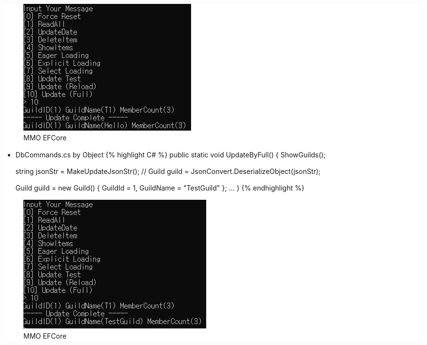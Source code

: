 <figure>
  <a href="/assets/img/posts/efcore_mmo_efcore/20.jpg"><img src="/assets/img/posts/efcore_mmo_efcore/20.jpg"></a>
	<figcaption>MMO EFCore</figcaption>
</figure>


* DbCommands.cs by Object
{% highlight C# %}
  public static void UpdateByFull()
  {
    ShowGuilds();

    string jsonStr = MakeUpdateJsonStr();
    // Guild guild = JsonConvert.DeserializeObject<Guild>(jsonStr);

    Guild guild = new Guild()
    {
      GuildId = 1,
      GuildName = "TestGuild"
    };
    ...
  }
{% endhighlight %}

<figure>
  <a href="/assets/img/posts/efcore_mmo_efcore/21.jpg"><img src="/assets/img/posts/efcore_mmo_efcore/21.jpg"></a>
	<figcaption>MMO EFCore</figcaption>
</figure>
